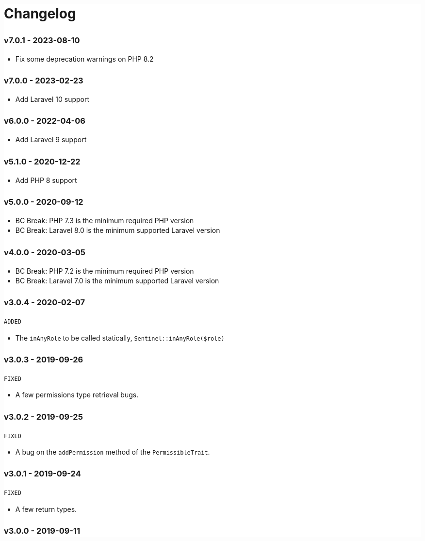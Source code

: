 # Changelog

### v7.0.1 - 2023-08-10

- Fix some deprecation warnings on PHP 8.2

### v7.0.0 - 2023-02-23

- Add Laravel 10 support

### v6.0.0 - 2022-04-06

- Add Laravel 9 support

### v5.1.0 - 2020-12-22

- Add PHP 8 support

### v5.0.0 - 2020-09-12

- BC Break: PHP 7.3 is the minimum required PHP version
- BC Break: Laravel 8.0 is the minimum supported Laravel version

### v4.0.0 - 2020-03-05

- BC Break: PHP 7.2 is the minimum required PHP version
- BC Break: Laravel 7.0 is the minimum supported Laravel version

### v3.0.4 - 2020-02-07

`ADDED`

- The `inAnyRole` to be called statically, `Sentinel::inAnyRole($role)`

### v3.0.3 - 2019-09-26

`FIXED`

- A few permissions type retrieval bugs.

### v3.0.2 - 2019-09-25

`FIXED`

- A bug on the `addPermission` method of the `PermissibleTrait`.

### v3.0.1 - 2019-09-24

`FIXED`

- A few return types.

### v3.0.0 - 2019-09-11
